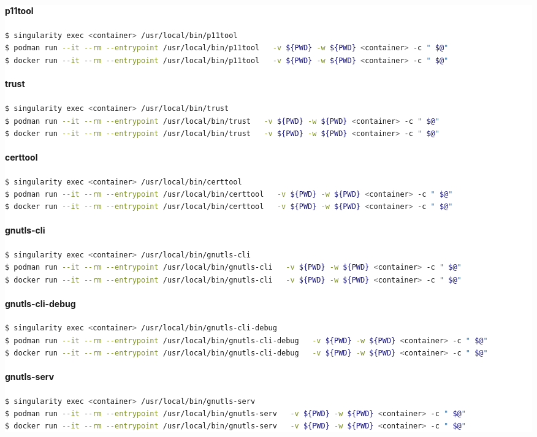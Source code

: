 
#### p11tool

```bash
$ singularity exec <container> /usr/local/bin/p11tool
$ podman run --it --rm --entrypoint /usr/local/bin/p11tool   -v ${PWD} -w ${PWD} <container> -c " $@"
$ docker run --it --rm --entrypoint /usr/local/bin/p11tool   -v ${PWD} -w ${PWD} <container> -c " $@"
```


#### trust

```bash
$ singularity exec <container> /usr/local/bin/trust
$ podman run --it --rm --entrypoint /usr/local/bin/trust   -v ${PWD} -w ${PWD} <container> -c " $@"
$ docker run --it --rm --entrypoint /usr/local/bin/trust   -v ${PWD} -w ${PWD} <container> -c " $@"
```


#### certtool

```bash
$ singularity exec <container> /usr/local/bin/certtool
$ podman run --it --rm --entrypoint /usr/local/bin/certtool   -v ${PWD} -w ${PWD} <container> -c " $@"
$ docker run --it --rm --entrypoint /usr/local/bin/certtool   -v ${PWD} -w ${PWD} <container> -c " $@"
```


#### gnutls-cli

```bash
$ singularity exec <container> /usr/local/bin/gnutls-cli
$ podman run --it --rm --entrypoint /usr/local/bin/gnutls-cli   -v ${PWD} -w ${PWD} <container> -c " $@"
$ docker run --it --rm --entrypoint /usr/local/bin/gnutls-cli   -v ${PWD} -w ${PWD} <container> -c " $@"
```


#### gnutls-cli-debug

```bash
$ singularity exec <container> /usr/local/bin/gnutls-cli-debug
$ podman run --it --rm --entrypoint /usr/local/bin/gnutls-cli-debug   -v ${PWD} -w ${PWD} <container> -c " $@"
$ docker run --it --rm --entrypoint /usr/local/bin/gnutls-cli-debug   -v ${PWD} -w ${PWD} <container> -c " $@"
```


#### gnutls-serv

```bash
$ singularity exec <container> /usr/local/bin/gnutls-serv
$ podman run --it --rm --entrypoint /usr/local/bin/gnutls-serv   -v ${PWD} -w ${PWD} <container> -c " $@"
$ docker run --it --rm --entrypoint /usr/local/bin/gnutls-serv   -v ${PWD} -w ${PWD} <container> -c " $@"
```
